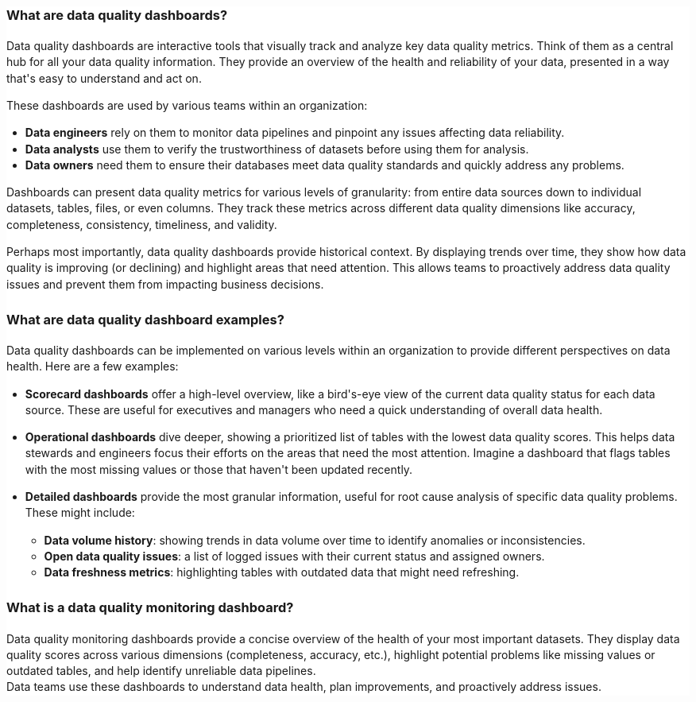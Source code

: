 ### What are data quality dashboards?
Data quality dashboards are interactive tools that visually track and analyze key data quality metrics. 
Think of them as a central hub for all your data quality information. 
They provide an overview of the health and reliability of your data,  presented in a way that's easy to understand and act on.

These dashboards are used by various teams within an organization:

* **Data engineers** rely on them to monitor data pipelines and pinpoint any issues affecting data reliability.
* **Data analysts** use them to verify the trustworthiness of datasets before using them for analysis.
* **Data owners** need them to ensure their databases meet data quality standards and quickly address any problems.

Dashboards can present data quality metrics for various levels of granularity: 
from entire data sources down to individual datasets, tables, files, or even columns. 
They track these metrics across different data quality dimensions like accuracy, completeness, consistency, timeliness, and validity.

Perhaps most importantly, data quality dashboards provide historical context. 
By displaying trends over time, they show how data quality is improving (or declining) and highlight areas that need attention. 
This allows teams to proactively address data quality issues and prevent them from impacting business decisions.

### What are data quality dashboard examples?
Data quality dashboards can be implemented on various levels within an organization to provide different perspectives on data health. 
Here are a few examples:

*  **Scorecard dashboards** offer a high-level overview, like a bird's-eye view of the current data quality status for each data source. 
   These are useful for executives and managers who need a quick understanding of overall data health.

*  **Operational dashboards** dive deeper, showing a prioritized list of tables with the lowest data quality scores. 
   This helps data stewards and engineers focus their efforts on the areas that need the most attention. 
   Imagine a dashboard that flags tables with the most missing values or those that haven't been updated recently.

*  **Detailed dashboards** provide the most granular information, useful for root cause analysis of specific data quality problems. 
   These might include:

     * **Data volume history**: showing trends in data volume over time to identify anomalies or inconsistencies.
     * **Open data quality issues**: a list of logged issues with their current status and assigned owners.
     * **Data freshness metrics**: highlighting tables with outdated data that might need refreshing.

### What is a data quality monitoring dashboard?
Data quality monitoring dashboards provide a concise overview of the health of your most important datasets. 
They display data quality scores across various dimensions (completeness, accuracy, etc.), 
highlight potential problems like missing values or outdated tables, and help identify unreliable data pipelines.  
Data teams use these dashboards to understand data health, plan improvements, and proactively address issues.
